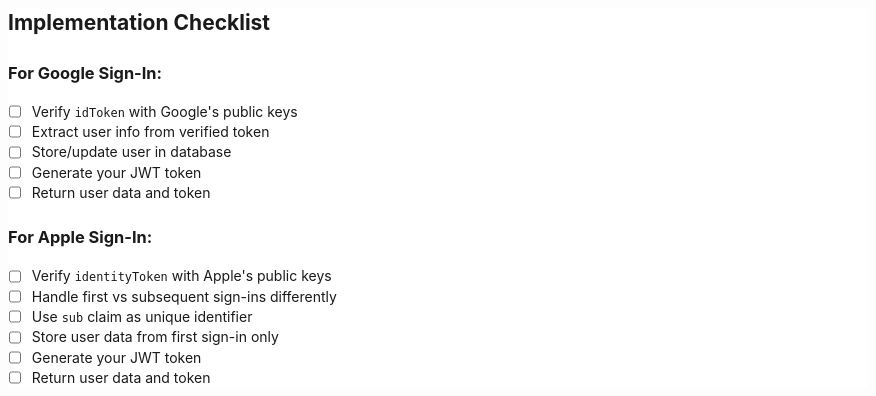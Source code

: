 ## Implementation Checklist

### For Google Sign-In:

- [ ] Verify `idToken` with Google's public keys
- [ ] Extract user info from verified token
- [ ] Store/update user in database
- [ ] Generate your JWT token
- [ ] Return user data and token

### For Apple Sign-In:

- [ ] Verify `identityToken` with Apple's public keys
- [ ] Handle first vs subsequent sign-ins differently
- [ ] Use `sub` claim as unique identifier
- [ ] Store user data from first sign-in only
- [ ] Generate your JWT token
- [ ] Return user data and token
